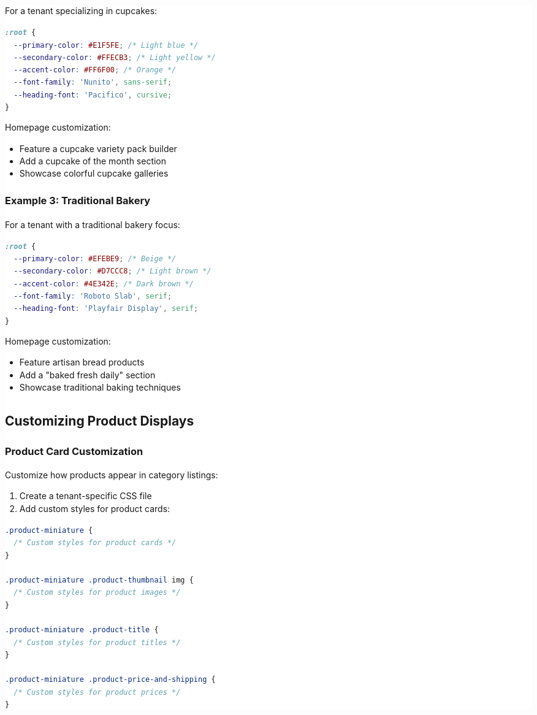 For a tenant specializing in cupcakes:

```css
:root {
  --primary-color: #E1F5FE; /* Light blue */
  --secondary-color: #FFECB3; /* Light yellow */
  --accent-color: #FF6F00; /* Orange */
  --font-family: 'Nunito', sans-serif;
  --heading-font: 'Pacifico', cursive;
}
```

Homepage customization:
- Feature a cupcake variety pack builder
- Add a cupcake of the month section
- Showcase colorful cupcake galleries

### Example 3: Traditional Bakery

For a tenant with a traditional bakery focus:

```css
:root {
  --primary-color: #EFEBE9; /* Beige */
  --secondary-color: #D7CCC8; /* Light brown */
  --accent-color: #4E342E; /* Dark brown */
  --font-family: 'Roboto Slab', serif;
  --heading-font: 'Playfair Display', serif;
}
```

Homepage customization:
- Feature artisan bread products
- Add a "baked fresh daily" section
- Showcase traditional baking techniques

## Customizing Product Displays

### Product Card Customization

Customize how products appear in category listings:

1. Create a tenant-specific CSS file
2. Add custom styles for product cards:

```css
.product-miniature {
  /* Custom styles for product cards */
}

.product-miniature .product-thumbnail img {
  /* Custom styles for product images */
}

.product-miniature .product-title {
  /* Custom styles for product titles */
}

.product-miniature .product-price-and-shipping {
  /* Custom styles for product prices */
}
```
